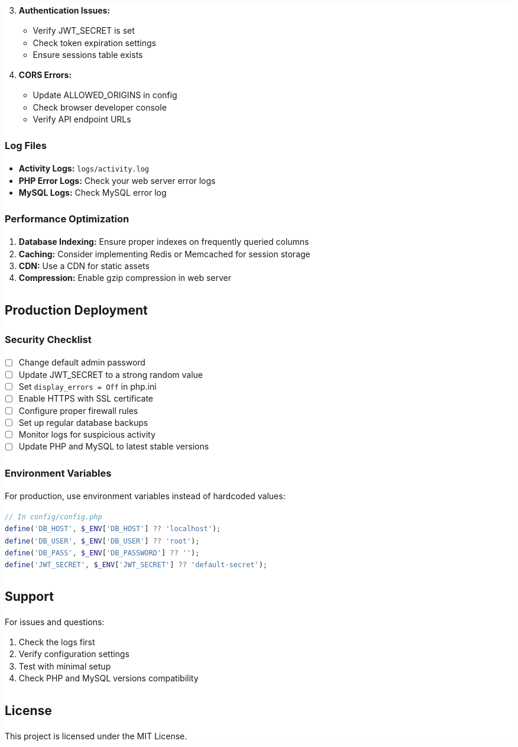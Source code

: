3. **Authentication Issues:**
   - Verify JWT_SECRET is set
   - Check token expiration settings
   - Ensure sessions table exists

4. **CORS Errors:**
   - Update ALLOWED_ORIGINS in config
   - Check browser developer console
   - Verify API endpoint URLs

### Log Files

- **Activity Logs:** `logs/activity.log`
- **PHP Error Logs:** Check your web server error logs
- **MySQL Logs:** Check MySQL error log

### Performance Optimization

1. **Database Indexing:** Ensure proper indexes on frequently queried columns
2. **Caching:** Consider implementing Redis or Memcached for session storage
3. **CDN:** Use a CDN for static assets
4. **Compression:** Enable gzip compression in web server

## Production Deployment

### Security Checklist

- [ ] Change default admin password
- [ ] Update JWT_SECRET to a strong random value
- [ ] Set `display_errors = Off` in php.ini
- [ ] Enable HTTPS with SSL certificate
- [ ] Configure proper firewall rules
- [ ] Set up regular database backups
- [ ] Monitor logs for suspicious activity
- [ ] Update PHP and MySQL to latest stable versions

### Environment Variables

For production, use environment variables instead of hardcoded values:

```php
// In config/config.php
define('DB_HOST', $_ENV['DB_HOST'] ?? 'localhost');
define('DB_USER', $_ENV['DB_USER'] ?? 'root');
define('DB_PASS', $_ENV['DB_PASSWORD'] ?? '');
define('JWT_SECRET', $_ENV['JWT_SECRET'] ?? 'default-secret');
```

## Support

For issues and questions:
1. Check the logs first
2. Verify configuration settings
3. Test with minimal setup
4. Check PHP and MySQL versions compatibility

## License

This project is licensed under the MIT License.
